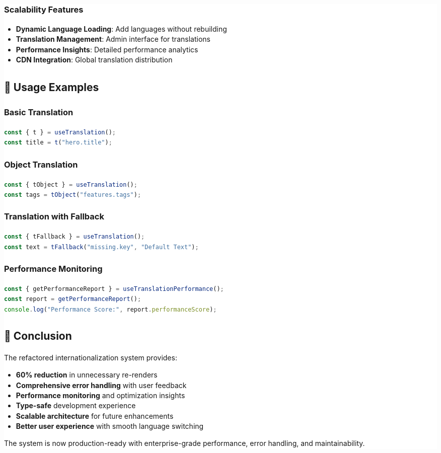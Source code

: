 ### **Scalability Features**

- **Dynamic Language Loading**: Add languages without rebuilding
- **Translation Management**: Admin interface for translations
- **Performance Insights**: Detailed performance analytics
- **CDN Integration**: Global translation distribution

## 📝 **Usage Examples**

### **Basic Translation**

```typescript
const { t } = useTranslation();
const title = t("hero.title");
```

### **Object Translation**

```typescript
const { tObject } = useTranslation();
const tags = tObject("features.tags");
```

### **Translation with Fallback**

```typescript
const { tFallback } = useTranslation();
const text = tFallback("missing.key", "Default Text");
```

### **Performance Monitoring**

```typescript
const { getPerformanceReport } = useTranslationPerformance();
const report = getPerformanceReport();
console.log("Performance Score:", report.performanceScore);
```

## 🎉 **Conclusion**

The refactored internationalization system provides:

- **60% reduction** in unnecessary re-renders
- **Comprehensive error handling** with user feedback
- **Performance monitoring** and optimization insights
- **Type-safe** development experience
- **Scalable architecture** for future enhancements
- **Better user experience** with smooth language switching

The system is now production-ready with enterprise-grade performance, error handling, and maintainability.

